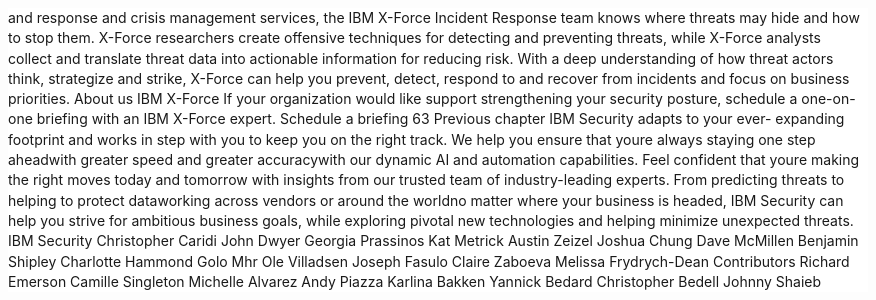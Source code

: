 and response and crisis management 
services, the IBM X\-Force Incident 
Response team knows where threats 
may hide and how to stop them. X\-Force 
researchers create offensive techniques 
for detecting and preventing threats, while 
X\-Force analysts collect and translate 
threat data into actionable information for 
reducing risk.
With a deep understanding of how threat 
actors think, strategize and strike, X\-Force 
can help you prevent, detect, respond to 
and recover from incidents and focus on 
business priorities.
About us
IBM X\-Force
If your organization would like support 
strengthening your security posture, 
schedule a one\-on\-one briefing with an 
IBM X\-Force expert.
Schedule a briefing
63
Previous chapter
IBM Security adapts to your ever\-
expanding footprint and works in step 
with you to keep you on the right track. We 
help you ensure that youre always staying 
one step aheadwith greater speed and 
greater accuracywith our dynamic AI and 
automation capabilities. Feel confident that 
youre making the right moves today and 
tomorrow with insights from our trusted 
team of industry\-leading experts. From 
predicting threats to helping to protect 
dataworking across vendors or around 
the worldno matter where your business 
is headed, IBM Security can help you 
strive for ambitious business goals, while 
exploring pivotal new technologies and 
helping minimize unexpected threats.
IBM Security
Christopher Caridi
John Dwyer 
Georgia Prassinos 
Kat Metrick 
Austin Zeizel 
Joshua Chung 
Dave McMillen 
Benjamin Shipley 
Charlotte Hammond 
Golo Mhr 
Ole Villadsen 
Joseph Fasulo 
Claire Zaboeva 
Melissa Frydrych\-Dean 
Contributors
Richard Emerson 
Camille Singleton 
Michelle Alvarez
Andy Piazza 
Karlina Bakken 
Yannick Bedard 
Christopher Bedell
Johnny Shaieb 